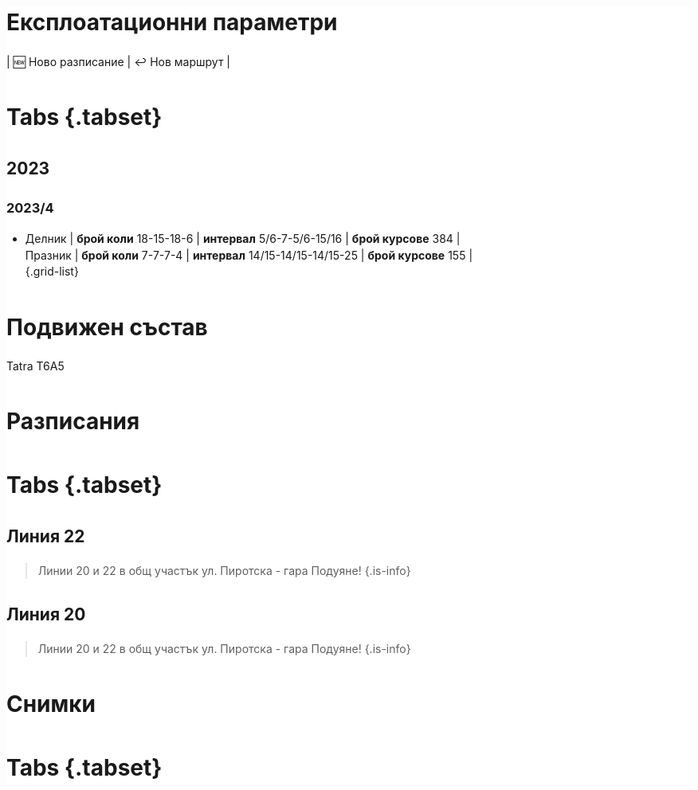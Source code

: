 # Експлоатационни параметри
| :new: Ново разписание | :leftwards_arrow_with_hook: Нов маршрут |

# Tabs {.tabset}
##  2023
### 2023/4
-  Делник | **брой коли** 18-15-18-6 | **интервал** 5/6-7-5/6-15/16 | **брой курсове** 384 |   <br> Празник | **брой коли** 7-7-7-4 | **интервал** 14/15-14/15-14/15-25 | **брой курсове** 155 |  
{.grid-list}



# **Подвижен състав**

Tatra T6A5

# Разписания

# Tabs {.tabset}

## Линия 22

> Линии 20 и 22 в общ участък ул. Пиротска - гара Подуяне!
{.is-info}

<iframe src="https://schedules.sofiatraffic.bg/tramway/22" title="Разписания" width="100%" height="800px" scrolling="yes" frameBorder="0">
</iframe>

## Линия 20

> Линии 20 и 22 в общ участък ул. Пиротска - гара Подуяне!
{.is-info}

<iframe src="https://schedules.sofiatraffic.bg/tramway/20" title="Разписания" width="100%" height="800px" scrolling="yes" frameBorder="0">
</iframe>

# Снимки
  
# Tabs {.tabset}
